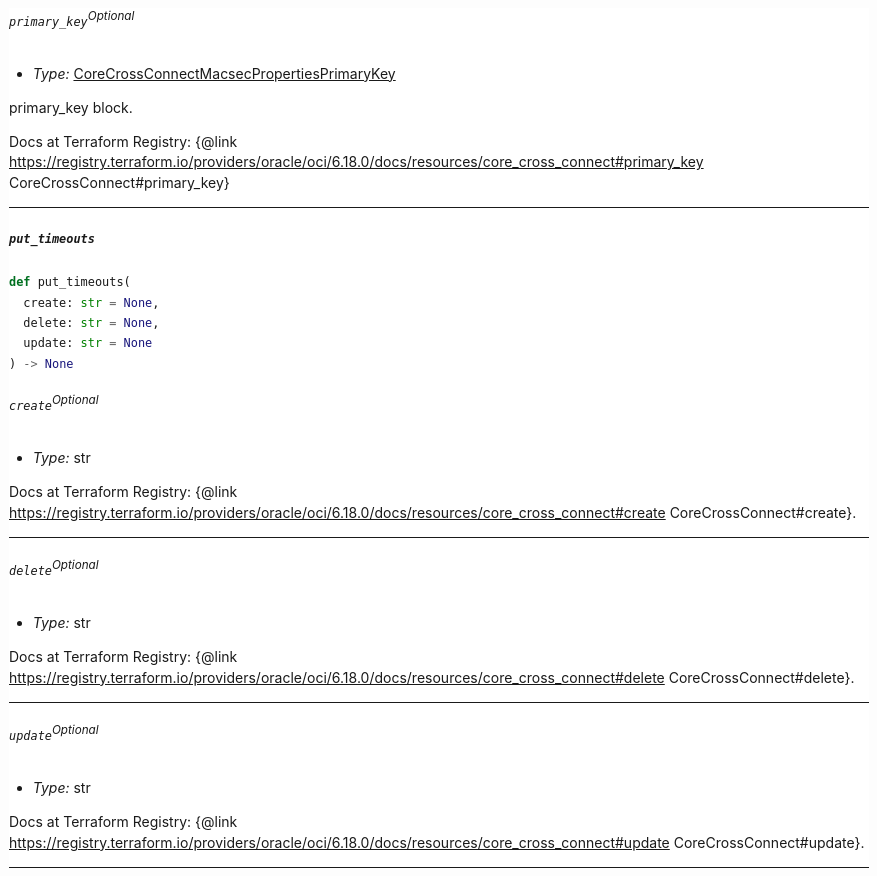 
###### `primary_key`<sup>Optional</sup> <a name="primary_key" id="rhizo-co-terraform-provider-oci.coreCrossConnect.CoreCrossConnect.putMacsecProperties.parameter.primaryKey"></a>

- *Type:* <a href="#rhizo-co-terraform-provider-oci.coreCrossConnect.CoreCrossConnectMacsecPropertiesPrimaryKey">CoreCrossConnectMacsecPropertiesPrimaryKey</a>

primary_key block.

Docs at Terraform Registry: {@link https://registry.terraform.io/providers/oracle/oci/6.18.0/docs/resources/core_cross_connect#primary_key CoreCrossConnect#primary_key}

---

##### `put_timeouts` <a name="put_timeouts" id="rhizo-co-terraform-provider-oci.coreCrossConnect.CoreCrossConnect.putTimeouts"></a>

```python
def put_timeouts(
  create: str = None,
  delete: str = None,
  update: str = None
) -> None
```

###### `create`<sup>Optional</sup> <a name="create" id="rhizo-co-terraform-provider-oci.coreCrossConnect.CoreCrossConnect.putTimeouts.parameter.create"></a>

- *Type:* str

Docs at Terraform Registry: {@link https://registry.terraform.io/providers/oracle/oci/6.18.0/docs/resources/core_cross_connect#create CoreCrossConnect#create}.

---

###### `delete`<sup>Optional</sup> <a name="delete" id="rhizo-co-terraform-provider-oci.coreCrossConnect.CoreCrossConnect.putTimeouts.parameter.delete"></a>

- *Type:* str

Docs at Terraform Registry: {@link https://registry.terraform.io/providers/oracle/oci/6.18.0/docs/resources/core_cross_connect#delete CoreCrossConnect#delete}.

---

###### `update`<sup>Optional</sup> <a name="update" id="rhizo-co-terraform-provider-oci.coreCrossConnect.CoreCrossConnect.putTimeouts.parameter.update"></a>

- *Type:* str

Docs at Terraform Registry: {@link https://registry.terraform.io/providers/oracle/oci/6.18.0/docs/resources/core_cross_connect#update CoreCrossConnect#update}.

---